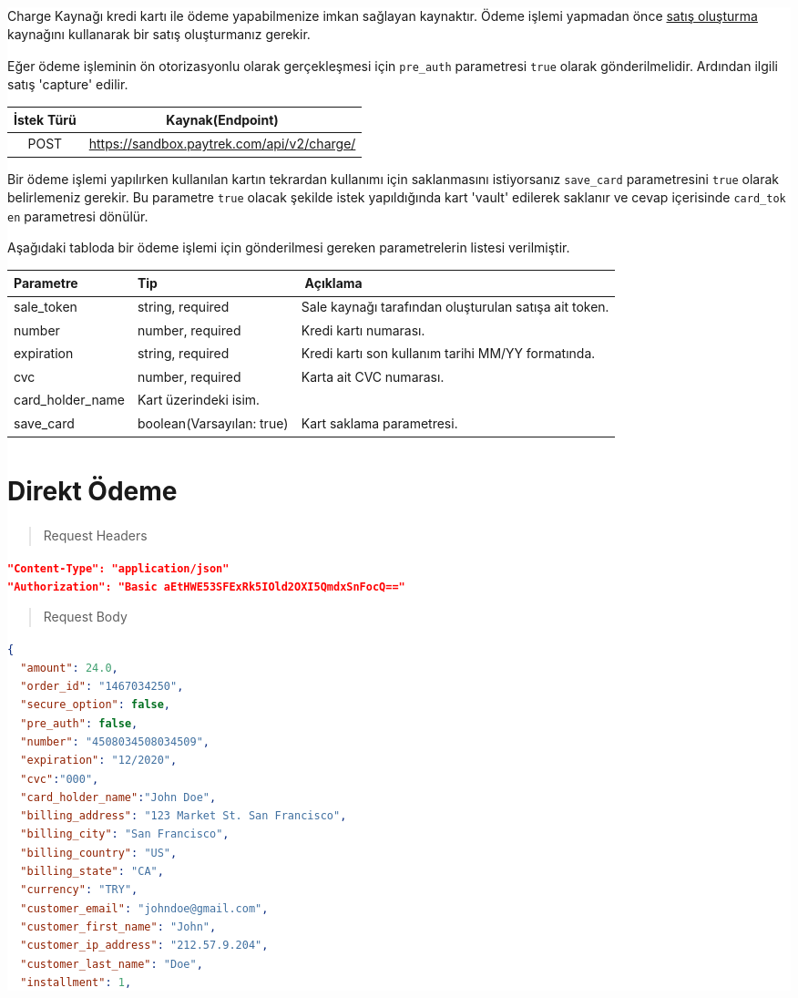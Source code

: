 Charge Kaynağı kredi kartı ile ödeme yapabilmenize imkan sağlayan kaynaktır.
Ödeme işlemi yapmadan önce [satış oluşturma](#satis-olusturma) kaynağını kullanarak bir satış oluşturmanız gerekir.

Eğer ödeme işleminin ön otorizasyonlu olarak gerçekleşmesi için
`pre_auth` parametresi `true` olarak gönderilmelidir. Ardından ilgili satış 'capture'
edilir.

| İstek Türü | Kaynak(Endpoint) |
|:-:|:-:|
| POST | https://sandbox.paytrek.com/api/v2/charge/ |

Bir ödeme işlemi yapılırken kullanılan kartın tekrardan kullanımı için saklanmasını
istiyorsanız `save_card` parametresini `true` olarak belirlemeniz gerekir.
Bu parametre `true` olacak şekilde istek yapıldığında kart 'vault' edilerek saklanır
ve cevap içerisinde `card_token` parametresi dönülür.

Aşağıdaki tabloda bir ödeme işlemi için gönderilmesi gereken parametrelerin listesi verilmiştir.

| Parametre | Tip | Açıklama |
|:-|:-|:-|
|sale_token  | string, required | Sale kaynağı tarafından oluşturulan satışa ait token.|
|number  | number, required | Kredi kartı numarası.|
|expiration  | string, required | Kredi kartı son kullanım tarihi MM/YY formatında.|
|cvc  | number, required | Karta ait CVC numarası.|
|card_holder_name | Kart üzerindeki isim.|
|save_card  | boolean(Varsayılan: true) | Kart saklama parametresi.|

# Direkt Ödeme

> Request Headers

```json
"Content-Type": "application/json"
"Authorization": "Basic aEtHWE53SFExRk5IOld2OXI5QmdxSnFocQ=="
```

> Request Body

```json
{
  "amount": 24.0,
  "order_id": "1467034250",
  "secure_option": false,
  "pre_auth": false,
  "number": "4508034508034509",
  "expiration": "12/2020",
  "cvc":"000",
  "card_holder_name":"John Doe",
  "billing_address": "123 Market St. San Francisco",
  "billing_city": "San Francisco",
  "billing_country": "US",
  "billing_state": "CA",
  "currency": "TRY",
  "customer_email": "johndoe@gmail.com",
  "customer_first_name": "John",
  "customer_ip_address": "212.57.9.204",
  "customer_last_name": "Doe",
  "installment": 1,
```